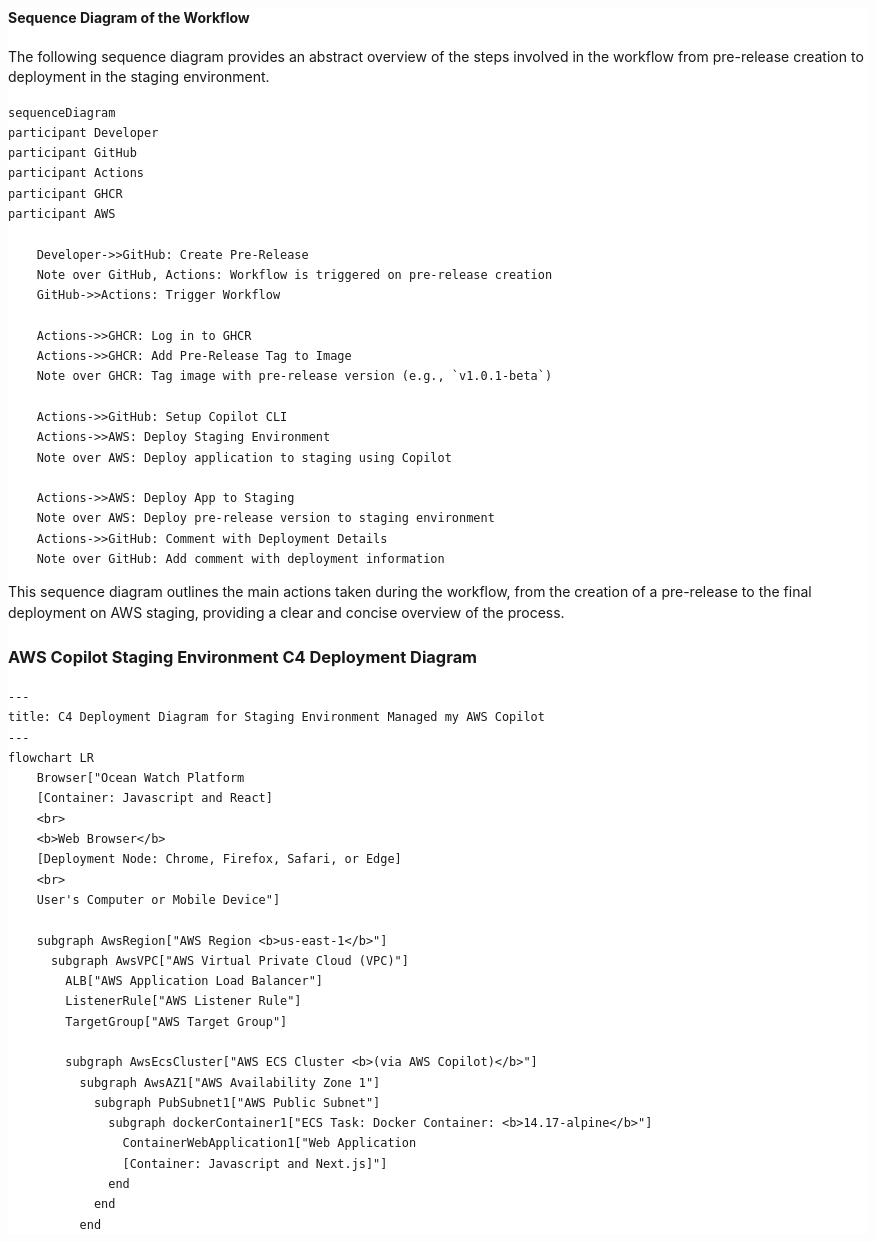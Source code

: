 #### Sequence Diagram of the Workflow

The following sequence diagram provides an abstract overview of the steps involved in the workflow from pre-release creation to deployment in the staging environment.

```mermaid
sequenceDiagram
participant Developer
participant GitHub
participant Actions
participant GHCR
participant AWS

    Developer->>GitHub: Create Pre-Release
    Note over GitHub, Actions: Workflow is triggered on pre-release creation
    GitHub->>Actions: Trigger Workflow

    Actions->>GHCR: Log in to GHCR
    Actions->>GHCR: Add Pre-Release Tag to Image
    Note over GHCR: Tag image with pre-release version (e.g., `v1.0.1-beta`)

    Actions->>GitHub: Setup Copilot CLI
    Actions->>AWS: Deploy Staging Environment
    Note over AWS: Deploy application to staging using Copilot

    Actions->>AWS: Deploy App to Staging
    Note over AWS: Deploy pre-release version to staging environment
    Actions->>GitHub: Comment with Deployment Details
    Note over GitHub: Add comment with deployment information
```

This sequence diagram outlines the main actions taken during the workflow, from the creation of a pre-release to the final deployment on AWS staging, providing a clear and concise overview of the process.

### AWS Copilot Staging Environment C4 Deployment Diagram

```mermaid
---
title: C4 Deployment Diagram for Staging Environment Managed my AWS Copilot
---
flowchart LR
    Browser["Ocean Watch Platform
    [Container: Javascript and React]
    <br>
    <b>Web Browser</b>
    [Deployment Node: Chrome, Firefox, Safari, or Edge]
    <br>
    User's Computer or Mobile Device"]

    subgraph AwsRegion["AWS Region <b>us-east-1</b>"]
      subgraph AwsVPC["AWS Virtual Private Cloud (VPC)"]
        ALB["AWS Application Load Balancer"]
        ListenerRule["AWS Listener Rule"]
        TargetGroup["AWS Target Group"]

        subgraph AwsEcsCluster["AWS ECS Cluster <b>(via AWS Copilot)</b>"]
          subgraph AwsAZ1["AWS Availability Zone 1"]
            subgraph PubSubnet1["AWS Public Subnet"]
              subgraph dockerContainer1["ECS Task: Docker Container: <b>14.17-alpine</b>"]
                ContainerWebApplication1["Web Application
                [Container: Javascript and Next.js]"]
              end
            end
          end
```